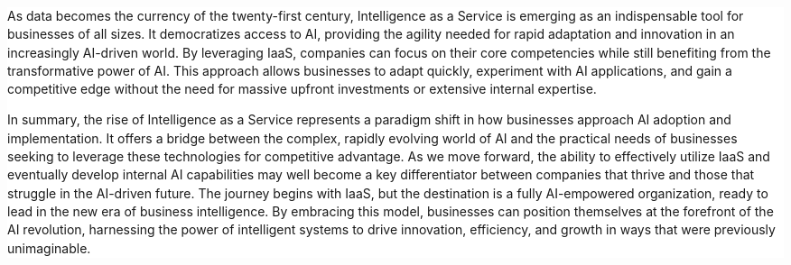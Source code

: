 As data becomes the currency of the twenty-first century, Intelligence as a Service is emerging as an indispensable tool for businesses of all sizes. It democratizes access to AI, providing the agility needed for rapid adaptation and innovation in an increasingly AI-driven world. By leveraging IaaS, companies can focus on their core competencies while still benefiting from the transformative power of AI. This approach allows businesses to adapt quickly, experiment with AI applications, and gain a competitive edge without the need for massive upfront investments or extensive internal expertise.

In summary, the rise of Intelligence as a Service represents a paradigm shift in how businesses approach AI adoption and implementation. It offers a bridge between the complex, rapidly evolving world of AI and the practical needs of businesses seeking to leverage these technologies for competitive advantage. As we move forward, the ability to effectively utilize IaaS and eventually develop internal AI capabilities may well become a key differentiator between companies that thrive and those that struggle in the AI-driven future. The journey begins with IaaS, but the destination is a fully AI-empowered organization, ready to lead in the new era of business intelligence. By embracing this model, businesses can position themselves at the forefront of the AI revolution, harnessing the power of intelligent systems to drive innovation, efficiency, and growth in ways that were previously unimaginable.
